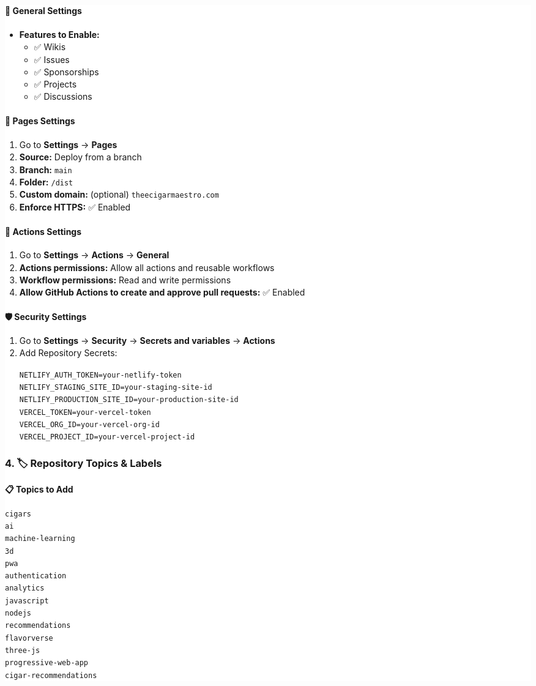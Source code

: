 #### 🔧 General Settings

- **Features to Enable:**
  - ✅ Wikis
  - ✅ Issues
  - ✅ Sponsorships
  - ✅ Projects
  - ✅ Discussions

#### 🚀 Pages Settings

1. Go to **Settings** → **Pages**
2. **Source:** Deploy from a branch
3. **Branch:** `main`
4. **Folder:** `/dist`
5. **Custom domain:** (optional) `theecigarmaestro.com`
6. **Enforce HTTPS:** ✅ Enabled

#### 🔄 Actions Settings

1. Go to **Settings** → **Actions** → **General**
2. **Actions permissions:** Allow all actions and reusable workflows
3. **Workflow permissions:** Read and write permissions
4. **Allow GitHub Actions to create and approve pull requests:** ✅ Enabled

#### 🛡️ Security Settings

1. Go to **Settings** → **Security** → **Secrets and variables** → **Actions**
2. Add Repository Secrets:
   ```
   NETLIFY_AUTH_TOKEN=your-netlify-token
   NETLIFY_STAGING_SITE_ID=your-staging-site-id
   NETLIFY_PRODUCTION_SITE_ID=your-production-site-id
   VERCEL_TOKEN=your-vercel-token
   VERCEL_ORG_ID=your-vercel-org-id
   VERCEL_PROJECT_ID=your-vercel-project-id
   ```

### 4. 🏷️ Repository Topics & Labels

#### 📋 Topics to Add

```
cigars
ai
machine-learning
3d
pwa
authentication
analytics
javascript
nodejs
recommendations
flavorverse
three-js
progressive-web-app
cigar-recommendations
```
